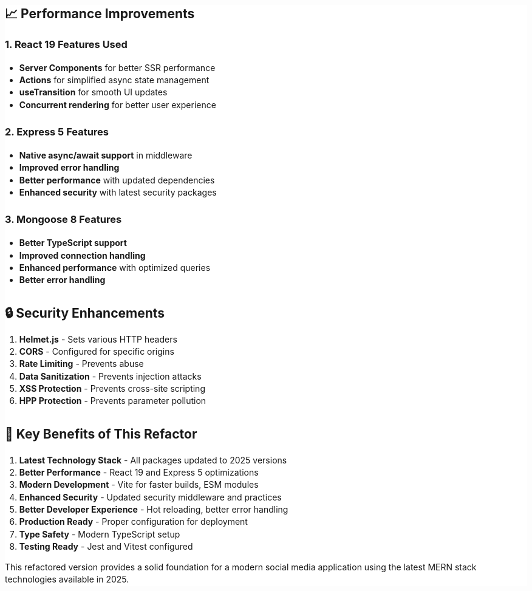 ## 📈 Performance Improvements

### 1. React 19 Features Used
- **Server Components** for better SSR performance
- **Actions** for simplified async state management
- **useTransition** for smooth UI updates
- **Concurrent rendering** for better user experience

### 2. Express 5 Features
- **Native async/await support** in middleware
- **Improved error handling**
- **Better performance** with updated dependencies
- **Enhanced security** with latest security packages

### 3. Mongoose 8 Features
- **Better TypeScript support**
- **Improved connection handling**
- **Enhanced performance** with optimized queries
- **Better error handling**

## 🔒 Security Enhancements

1. **Helmet.js** - Sets various HTTP headers
2. **CORS** - Configured for specific origins
3. **Rate Limiting** - Prevents abuse
4. **Data Sanitization** - Prevents injection attacks
5. **XSS Protection** - Prevents cross-site scripting
6. **HPP Protection** - Prevents parameter pollution

## 🎯 Key Benefits of This Refactor

1. **Latest Technology Stack** - All packages updated to 2025 versions
2. **Better Performance** - React 19 and Express 5 optimizations
3. **Modern Development** - Vite for faster builds, ESM modules
4. **Enhanced Security** - Updated security middleware and practices
5. **Better Developer Experience** - Hot reloading, better error handling
6. **Production Ready** - Proper configuration for deployment
7. **Type Safety** - Modern TypeScript setup
8. **Testing Ready** - Jest and Vitest configured

This refactored version provides a solid foundation for a modern social media application using the latest MERN stack technologies available in 2025.